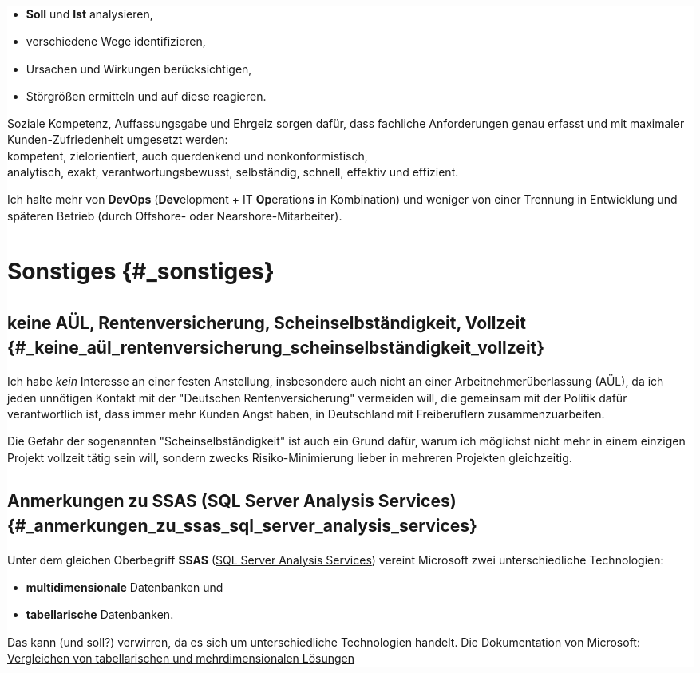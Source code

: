 -   **Soll** und **Ist** analysieren,

-   verschiedene Wege identifizieren,

-   Ursachen und Wirkungen berücksichtigen,

-   Störgrößen ermitteln und auf diese reagieren.

Soziale Kompetenz, Auffassungsgabe und Ehrgeiz sorgen dafür, dass
fachliche Anforderungen genau erfasst und mit maximaler
Kunden-Zufriedenheit umgesetzt werden:\
kompetent, zielorientiert, auch querdenkend und nonkonformistisch,\
analytisch, exakt, verantwortungsbewusst, selbständig, schnell, effektiv
und effizient.

Ich halte mehr von **DevOps** (**Dev**elopment + IT **Op**eration**s**
in Kombination) und weniger von einer Trennung in Entwicklung und
späteren Betrieb (durch Offshore- oder Nearshore-Mitarbeiter).

# Sonstiges {#_sonstiges}

## keine AÜL, Rentenversicherung, Scheinselbständigkeit, Vollzeit {#_keine_aül_rentenversicherung_scheinselbständigkeit_vollzeit}

Ich habe *kein* Interesse an einer festen Anstellung, insbesondere auch
nicht an einer Arbeitnehmerüberlassung (AÜL), da ich jeden unnötigen
Kontakt mit der \"Deutschen Rentenversicherung\" vermeiden will, die
gemeinsam mit der Politik dafür verantwortlich ist, dass immer mehr
Kunden Angst haben, in Deutschland mit Freiberuflern zusammenzuarbeiten.

Die Gefahr der sogenannten \"Scheinselbständigkeit\" ist auch ein Grund
dafür, warum ich möglichst nicht mehr in einem einzigen Projekt vollzeit
tätig sein will, sondern zwecks Risiko-Minimierung lieber in mehreren
Projekten gleichzeitig.

## Anmerkungen zu SSAS (SQL Server Analysis Services) {#_anmerkungen_zu_ssas_sql_server_analysis_services}

Unter dem gleichen Oberbegriff **SSAS** ([SQL Server Analysis
Services](http://docs.microsoft.com/de-de/analysis-services/analysis-services-overview?view=asallproducts-allversions))
vereint Microsoft zwei unterschiedliche Technologien:

-   **multidimensionale** Datenbanken und

-   **tabellarische** Datenbanken.

Das kann (und soll?) verwirren, da es sich um unterschiedliche
Technologien handelt. Die Dokumentation von Microsoft: [Vergleichen von
tabellarischen und mehrdimensionalen
Lösungen](http://docs.microsoft.com/de-de/analysis-services/comparing-tabular-and-multidimensional-solutions-ssas?view=asallproducts-allversions)
